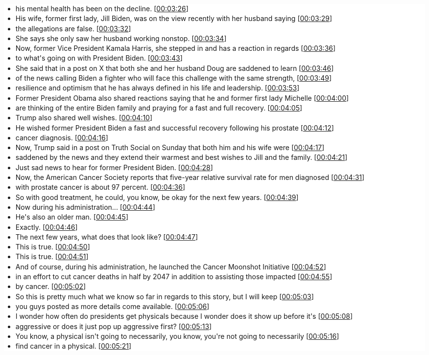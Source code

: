 *  his mental health has been on the decline. [[00:03:26](https://www.youtube.com/watch?v=AKPTnAAagUs&t=206.3s)]
*  His wife, former first lady, Jill Biden, was on the view recently with her husband saying [[00:03:29](https://www.youtube.com/watch?v=AKPTnAAagUs&t=209.1s)]
*  the allegations are false. [[00:03:32](https://www.youtube.com/watch?v=AKPTnAAagUs&t=212.7s)]
*  She says she only saw her husband working nonstop. [[00:03:34](https://www.youtube.com/watch?v=AKPTnAAagUs&t=214.26s)]
*  Now, former Vice President Kamala Harris, she stepped in and has a reaction in regards [[00:03:36](https://www.youtube.com/watch?v=AKPTnAAagUs&t=216.66s)]
*  to what's going on with President Biden. [[00:03:43](https://www.youtube.com/watch?v=AKPTnAAagUs&t=223.12s)]
*  She said that in a post on X that both she and her husband Doug are saddened to learn [[00:03:46](https://www.youtube.com/watch?v=AKPTnAAagUs&t=226.17999999999998s)]
*  of the news calling Biden a fighter who will face this challenge with the same strength, [[00:03:49](https://www.youtube.com/watch?v=AKPTnAAagUs&t=229.94s)]
*  resilience and optimism that he has always defined in his life and leadership. [[00:03:53](https://www.youtube.com/watch?v=AKPTnAAagUs&t=233.94s)]
*  Former President Obama also shared reactions saying that he and former first lady Michelle [[00:04:00](https://www.youtube.com/watch?v=AKPTnAAagUs&t=240.14s)]
*  are thinking of the entire Biden family and praying for a fast and full recovery. [[00:04:05](https://www.youtube.com/watch?v=AKPTnAAagUs&t=245.7s)]
*  Trump also shared well wishes. [[00:04:10](https://www.youtube.com/watch?v=AKPTnAAagUs&t=250.1s)]
*  He wished former President Biden a fast and successful recovery following his prostate [[00:04:12](https://www.youtube.com/watch?v=AKPTnAAagUs&t=252.42s)]
*  cancer diagnosis. [[00:04:16](https://www.youtube.com/watch?v=AKPTnAAagUs&t=256.53999999999996s)]
*  Now, Trump said in a post on Truth Social on Sunday that both him and his wife were [[00:04:17](https://www.youtube.com/watch?v=AKPTnAAagUs&t=257.53999999999996s)]
*  saddened by the news and they extend their warmest and best wishes to Jill and the family. [[00:04:21](https://www.youtube.com/watch?v=AKPTnAAagUs&t=261.26s)]
*  Just sad news to hear for former President Biden. [[00:04:28](https://www.youtube.com/watch?v=AKPTnAAagUs&t=268.41999999999996s)]
*  Now, the American Cancer Society reports that five-year relative survival rate for men diagnosed [[00:04:31](https://www.youtube.com/watch?v=AKPTnAAagUs&t=271.26s)]
*  with prostate cancer is about 97 percent. [[00:04:36](https://www.youtube.com/watch?v=AKPTnAAagUs&t=276.78s)]
*  So with good treatment, he could, you know, be okay for the next few years. [[00:04:39](https://www.youtube.com/watch?v=AKPTnAAagUs&t=279.34s)]
*  Now during his administration... [[00:04:44](https://www.youtube.com/watch?v=AKPTnAAagUs&t=284.38s)]
*  He's also an older man. [[00:04:45](https://www.youtube.com/watch?v=AKPTnAAagUs&t=285.38s)]
*  Exactly. [[00:04:46](https://www.youtube.com/watch?v=AKPTnAAagUs&t=286.38s)]
*  The next few years, what does that look like? [[00:04:47](https://www.youtube.com/watch?v=AKPTnAAagUs&t=287.38s)]
*  This is true. [[00:04:50](https://www.youtube.com/watch?v=AKPTnAAagUs&t=290.38s)]
*  This is true. [[00:04:51](https://www.youtube.com/watch?v=AKPTnAAagUs&t=291.38s)]
*  And of course, during his administration, he launched the Cancer Moonshot Initiative [[00:04:52](https://www.youtube.com/watch?v=AKPTnAAagUs&t=292.38s)]
*  in an effort to cut cancer deaths in half by 2047 in addition to assisting those impacted [[00:04:55](https://www.youtube.com/watch?v=AKPTnAAagUs&t=295.02s)]
*  by cancer. [[00:05:02](https://www.youtube.com/watch?v=AKPTnAAagUs&t=302.09999999999997s)]
*  So this is pretty much what we know so far in regards to this story, but I will keep [[00:05:03](https://www.youtube.com/watch?v=AKPTnAAagUs&t=303.09999999999997s)]
*  you guys posted as more details come available. [[00:05:06](https://www.youtube.com/watch?v=AKPTnAAagUs&t=306.29999999999995s)]
*  I wonder how often do presidents get physicals because I wonder does it show up before it's [[00:05:08](https://www.youtube.com/watch?v=AKPTnAAagUs&t=308.3s)]
*  aggressive or does it just pop up aggressive first? [[00:05:13](https://www.youtube.com/watch?v=AKPTnAAagUs&t=313.82s)]
*  You know, a physical isn't going to necessarily, you know, you're not going to necessarily [[00:05:16](https://www.youtube.com/watch?v=AKPTnAAagUs&t=316.46000000000004s)]
*  find cancer in a physical. [[00:05:21](https://www.youtube.com/watch?v=AKPTnAAagUs&t=321.82s)]